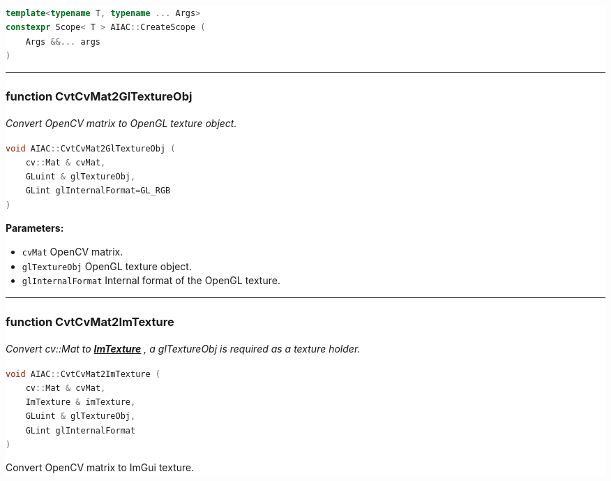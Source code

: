 ```C++
template<typename T, typename ... Args>
constexpr Scope< T > AIAC::CreateScope (
    Args &&... args
) 
```




<hr>



### function CvtCvMat2GlTextureObj 

_Convert OpenCV matrix to OpenGL texture object._ 
```C++
void AIAC::CvtCvMat2GlTextureObj (
    cv::Mat & cvMat,
    GLuint & glTextureObj,
    GLint glInternalFormat=GL_RGB
) 
```





**Parameters:**


* `cvMat` OpenCV matrix. 
* `glTextureObj` OpenGL texture object. 
* `glInternalFormat` Internal format of the OpenGL texture. 




        

<hr>



### function CvtCvMat2ImTexture 

_Convert cv::Mat to_ [_**ImTexture**_](structAIAC_1_1ImTexture.md) _, a glTextureObj is required as a texture holder._
```C++
void AIAC::CvtCvMat2ImTexture (
    cv::Mat & cvMat,
    ImTexture & imTexture,
    GLuint & glTextureObj,
    GLint glInternalFormat
) 
```



Convert OpenCV matrix to ImGui texture.



